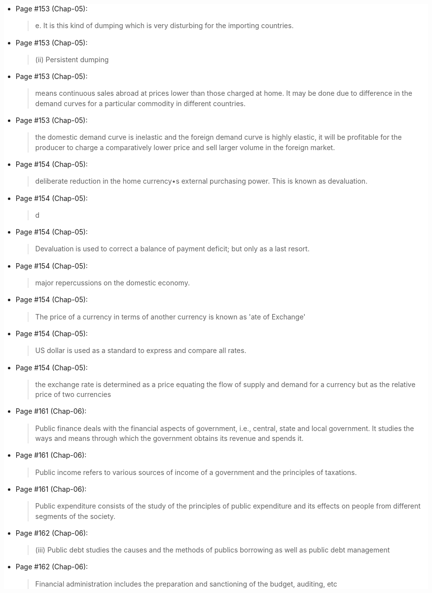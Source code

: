  * Page #153 (Chap-05):
   > e. It is this kind of dumping which is very disturbing for the importing countries.

 * Page #153 (Chap-05):
   > (ii) Persistent dumping

 * Page #153 (Chap-05):
   > means  continuous  sales  abroad  at  prices  lower  than  those  charged  at home. It may be done due to difference in the demand curves for a particular commodity in different countries.

 * Page #153 (Chap-05):
   > the domestic demand curve is inelastic and the foreign demand curve is highly elastic, it will be profitable for the producer to charge a comparatively lower price and sell larger volume in the foreign market.

 * Page #154 (Chap-05):
   > deliberate reduction in  the  home  currency•s  external  purchasing  power.  This  is  known  as devaluation.

 * Page #154 (Chap-05):
   > d

 * Page #154 (Chap-05):
   > Devaluation is used to correct a balance of payment deficit; but only as a last resort.

 * Page #154 (Chap-05):
   > major  repercussions  on  the  domestic  economy.

 * Page #154 (Chap-05):
   > The  price  of  a  currency  in  terms  of  another  currency  is  known  as  'ate  of Exchange'

 * Page #154 (Chap-05):
   > US  dollar  is  used  as  a  standard  to  express  and  compare  all rates.

 * Page #154 (Chap-05):
   > the exchange rate is determined as a price equating the flow of supply and demand for a currency but as the relative price of two currencies

 * Page #161 (Chap-06):
   > Public  finance  deals  with  the  financial  aspects  of  government,  i.e.,  central, state and local government. It studies the ways and means through which the government obtains its revenue and spends it.

 * Page #161 (Chap-06):
   > Public income refers  to  various  sources  of  income  of  a  government  and the principles of taxations.

 * Page #161 (Chap-06):
   > Public  expenditure  consists  of  the  study  of  the  principles  of  public expenditure  and  its  effects  on  people  from  different  segments  of  the society.

 * Page #162 (Chap-06):
   > (iii) Public debt studies the causes and the methods of publics borrowing as well as public debt management

 * Page #162 (Chap-06):
   > Financial administration includes the preparation and sanctioning of the budget, auditing, etc
